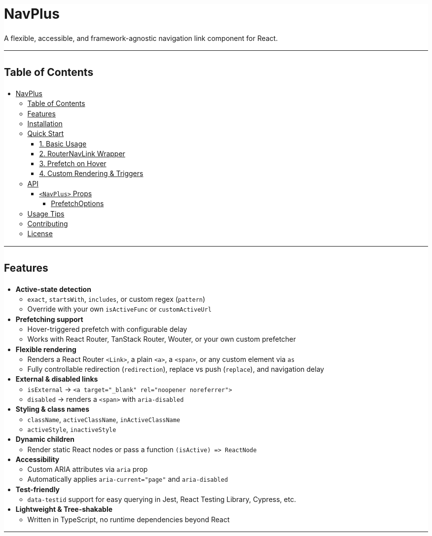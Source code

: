# NavPlus

A flexible, accessible, and framework-agnostic navigation link component for React.

---

## Table of Contents

- [NavPlus](#navplus)
  - [Table of Contents](#table-of-contents)
  - [Features](#features)
  - [Installation](#installation)
  - [Quick Start](#quick-start)
    - [1. Basic Usage](#1-basic-usage)
    - [2. RouterNavLink Wrapper](#2-routernavlink-wrapper)
    - [3. Prefetch on Hover](#3-prefetch-on-hover)
    - [4. Custom Rendering \& Triggers](#4-custom-rendering--triggers)
  - [API](#api)
    - [`<NavPlus>` Props](#navplus-props)
      - [PrefetchOptions](#prefetchoptions)
  - [Usage Tips](#usage-tips)
  - [Contributing](#contributing)
  - [License](#license)

---

## Features

- **Active-state detection**
  - `exact`, `startsWith`, `includes`, or custom regex (`pattern`)
  - Override with your own `isActiveFunc` or `customActiveUrl`
- **Prefetching support**
  - Hover-triggered prefetch with configurable delay
  - Works with React Router, TanStack Router, Wouter, or your own custom prefetcher
- **Flexible rendering**
  - Renders a React Router `<Link>`, a plain `<a>`, a `<span>`, or any custom element via `as`
  - Fully controllable redirection (`redirection`), replace vs push (`replace`), and navigation delay
- **External & disabled links**
  - `isExternal` → `<a target="_blank" rel="noopener noreferrer">`
  - `disabled` → renders a `<span>` with `aria-disabled`
- **Styling & class names**
  - `className`, `activeClassName`, `inActiveClassName`
  - `activeStyle`, `inactiveStyle`
- **Dynamic children**
  - Render static React nodes or pass a function `(isActive) => ReactNode`
- **Accessibility**
  - Custom ARIA attributes via `aria` prop
  - Automatically applies `aria-current="page"` and `aria-disabled`
- **Test-friendly**
  - `data-testid` support for easy querying in Jest, React Testing Library, Cypress, etc.
- **Lightweight & Tree-shakable**
  - Written in TypeScript, no runtime dependencies beyond React

---